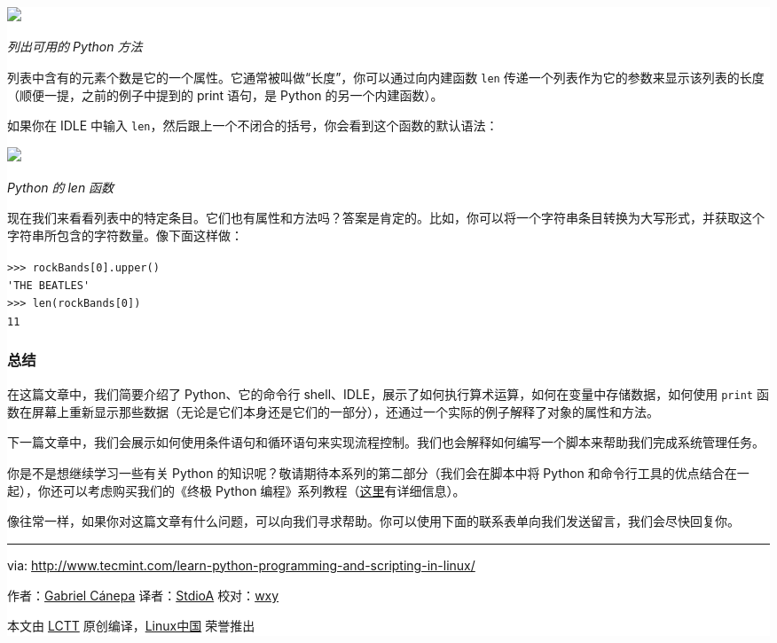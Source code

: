 
![](/data/attachment/album/201608/18/011241mp22vp2rqy2z2pw4.png)


*列出可用的 Python 方法*


列表中含有的元素个数是它的一个属性。它通常被叫做“长度”，你可以通过向内建函数 `len` 传递一个列表作为它的参数来显示该列表的长度（顺便一提，之前的例子中提到的 print 语句，是 Python 的另一个内建函数）。


如果你在 IDLE 中输入 `len`，然后跟上一个不闭合的括号，你会看到这个函数的默认语法：


![](/data/attachment/album/201608/18/011242tzgvap5s5hg0txfh.png)


*Python 的 len 函数*


现在我们来看看列表中的特定条目。它们也有属性和方法吗？答案是肯定的。比如，你可以将一个字符串条目转换为大写形式，并获取这个字符串所包含的字符数量。像下面这样做：



```
>>> rockBands[0].upper()
'THE BEATLES'
>>> len(rockBands[0])
11

```

### 总结


在这篇文章中，我们简要介绍了 Python、它的命令行 shell、IDLE，展示了如何执行算术运算，如何在变量中存储数据，如何使用 `print` 函数在屏幕上重新显示那些数据（无论是它们本身还是它们的一部分），还通过一个实际的例子解释了对象的属性和方法。


下一篇文章中，我们会展示如何使用条件语句和循环语句来实现流程控制。我们也会解释如何编写一个脚本来帮助我们完成系统管理任务。


你是不是想继续学习一些有关 Python 的知识呢？敬请期待本系列的第二部分（我们会在脚本中将 Python 和命令行工具的优点结合在一起），你还可以考虑购买我们的《终极 Python 编程》系列教程（[这里](http://www.tecmint.com/learn-python-programming-online-with-ultimate-python-coding/)有详细信息）。


像往常一样，如果你对这篇文章有什么问题，可以向我们寻求帮助。你可以使用下面的联系表单向我们发送留言，我们会尽快回复你。




---


via: <http://www.tecmint.com/learn-python-programming-and-scripting-in-linux/>


作者：[Gabriel Cánepa](http://www.tecmint.com/author/gacanepa/) 译者：[StdioA](https://github.com/StdioA) 校对：[wxy](https://github.com/wxy)


本文由 [LCTT](https://github.com/LCTT/TranslateProject) 原创编译，[Linux中国](https://linux.cn/) 荣誉推出